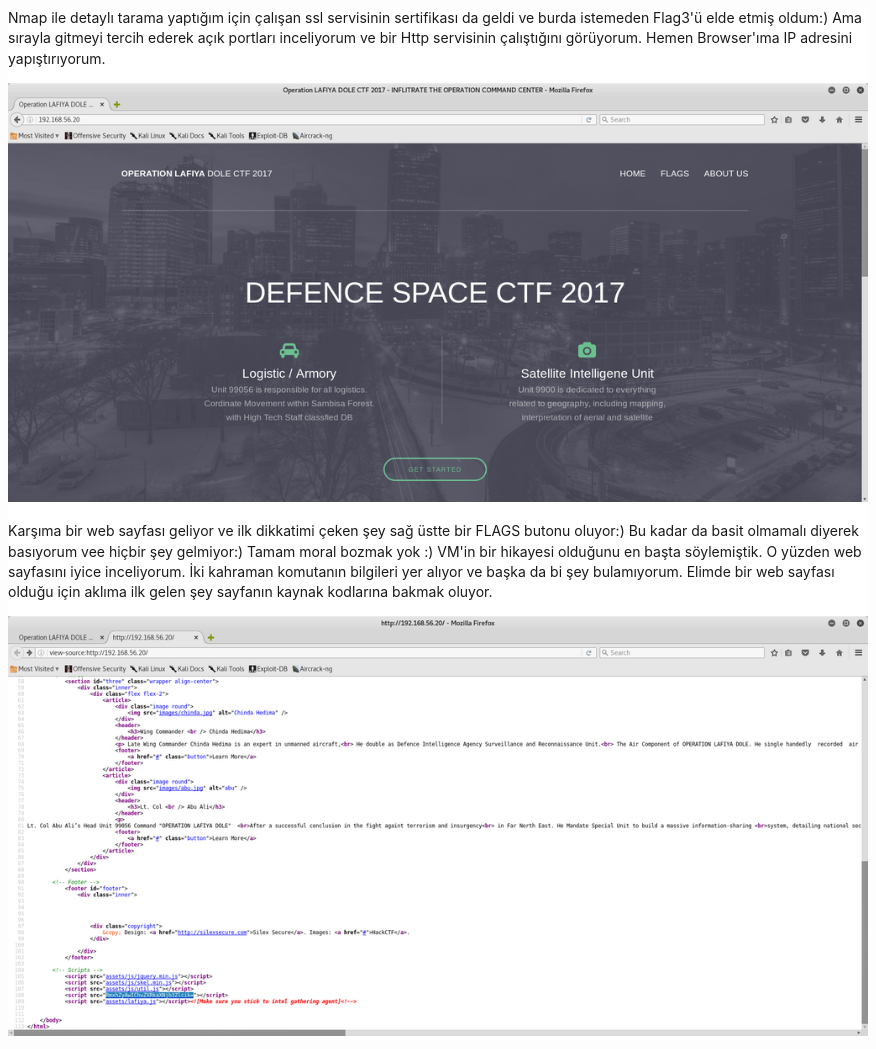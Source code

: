Nmap ile detaylı tarama yaptığım için çalışan ssl servisinin sertifikası da geldi ve burda istemeden Flag3'ü elde etmiş oldum:) Ama sırayla gitmeyi tercih ederek açık portları inceliyorum ve bir Http servisinin çalıştığını görüyorum. Hemen Browser'ıma IP adresini yapıştırıyorum.

![WEB_PAGE](/DEFENCESPACECTF-17/Pics/WEB_PAGE.png "WEB_PAGE")

Karşıma bir web sayfası geliyor ve ilk dikkatimi çeken şey sağ üstte bir FLAGS butonu oluyor:) Bu kadar da basit olmamalı diyerek basıyorum vee hiçbir şey gelmiyor:) Tamam moral bozmak yok :) VM'in bir hikayesi olduğunu en başta söylemiştik. O yüzden web sayfasını iyice inceliyorum. İki kahraman komutanın bilgileri yer alıyor ve başka da bi şey bulamıyorum. Elimde bir web sayfası olduğu için aklıma ilk gelen şey sayfanın kaynak kodlarına bakmak oluyor.

![SOURCE_CODE](/DEFENCESPACECTF-17/Pics/SOURCE_CODE.png "SOURCE_CODE")
